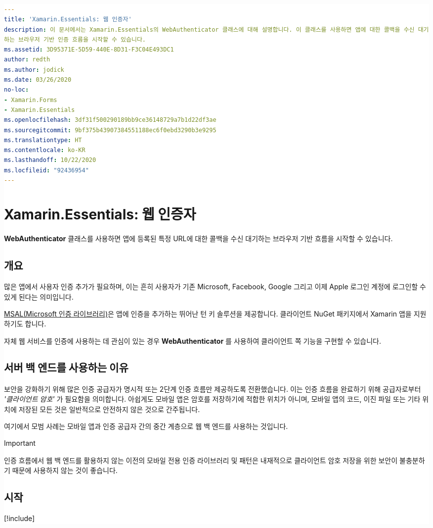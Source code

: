 ```yaml
---
title: 'Xamarin.Essentials: 웹 인증자'
description: 이 문서에서는 Xamarin.Essentials의 WebAuthenticator 클래스에 대해 설명합니다. 이 클래스를 사용하면 앱에 대한 콜백을 수신 대기하는 브라우저 기반 인증 흐름을 시작할 수 있습니다.
ms.assetid: 3D95371E-5D59-440E-8D31-F3C04E493DC1
author: redth
ms.author: jodick
ms.date: 03/26/2020
no-loc:
- Xamarin.Forms
- Xamarin.Essentials
ms.openlocfilehash: 3df31f500290189bb9ce36148729a7b1d22df3ae
ms.sourcegitcommit: 9bf375b43907384551188ec6f0ebd3290b3e9295
ms.translationtype: HT
ms.contentlocale: ko-KR
ms.lasthandoff: 10/22/2020
ms.locfileid: "92436954"
---
```

# <a name="no-locxamarinessentials-web-authenticator"></a>Xamarin.Essentials: 웹 인증자

**WebAuthenticator** 클래스를 사용하면 앱에 등록된 특정 URL에 대한 콜백을 수신 대기하는 브라우저 기반 흐름을 시작할 수 있습니다.

## <a name="overview"></a>개요

많은 앱에서 사용자 인증 추가가 필요하며, 이는 흔히 사용자가 기존 Microsoft, Facebook, Google 그리고 이제 Apple 로그인 계정에 로그인할 수 있게 된다는 의미입니다.

[MSAL(Microsoft 인증 라이브러리)](/azure/active-directory/develop/msal-overview)은 앱에 인증을 추가하는 뛰어난 턴 키 솔루션을 제공합니다. 클라이언트 NuGet 패키지에서 Xamarin 앱을 지원하기도 합니다.

자체 웹 서비스를 인증에 사용하는 데 관심이 있는 경우 **WebAuthenticator** 를 사용하여 클라이언트 쪽 기능을 구현할 수 있습니다.

## <a name="why-use-a-server-back-end"></a>서버 백 엔드를 사용하는 이유

보안을 강화하기 위해 많은 인증 공급자가 명시적 또는 2단계 인증 흐름만 제공하도록 전환했습니다. 이는 인증 흐름을 완료하기 위해 공급자로부터 _'클라이언트 암호'_ 가 필요함을 의미합니다. 아쉽게도 모바일 앱은 암호를 저장하기에 적합한 위치가 아니며, 모바일 앱의 코드, 이진 파일 또는 기타 위치에 저장된 모든 것은 일반적으로 안전하지 않은 것으로 간주됩니다.

여기에서 모범 사례는 모바일 앱과 인증 공급자 간의 중간 계층으로 웹 백 엔드를 사용하는 것입니다.

> [!IMPORTANT]
> 인증 흐름에서 웹 백 엔드를 활용하지 않는 이전의 모바일 전용 인증 라이브러리 및 패턴은 내재적으로 클라이언트 암호 저장을 위한 보안이 불충분하기 때문에 사용하지 않는 것이 좋습니다.

## <a name="get-started"></a>시작

[!include[](~/essentials/includes/get-started.md)]
